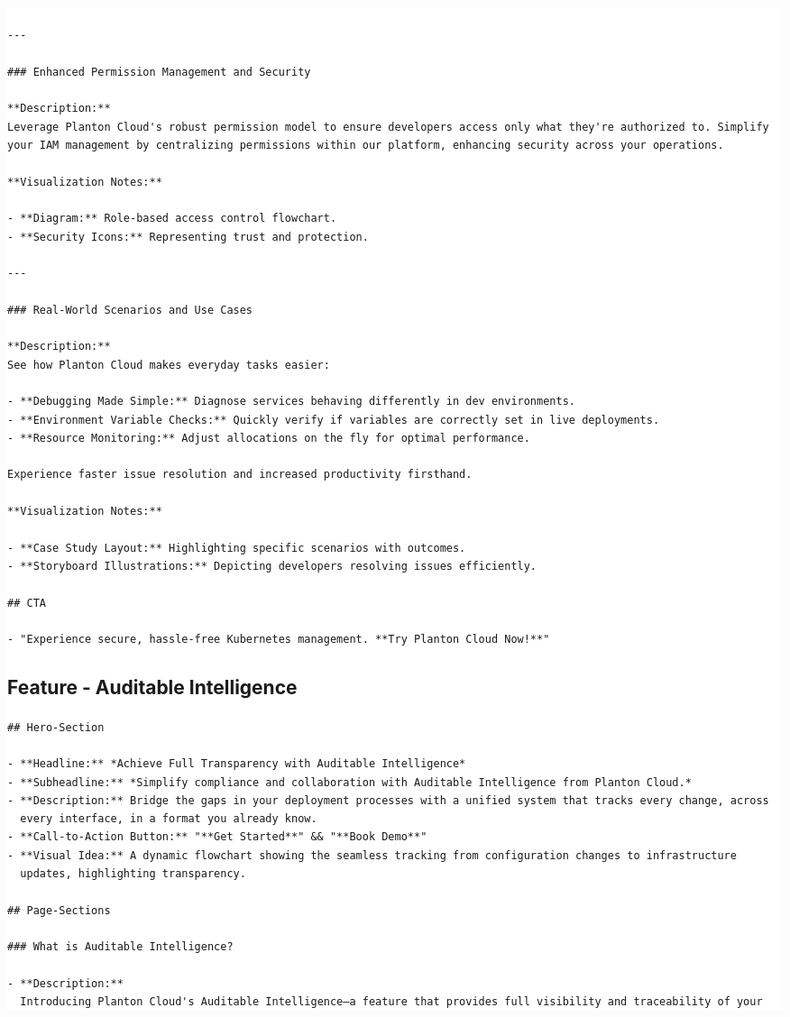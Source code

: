 ```

---

### Enhanced Permission Management and Security

**Description:**
Leverage Planton Cloud's robust permission model to ensure developers access only what they're authorized to. Simplify
your IAM management by centralizing permissions within our platform, enhancing security across your operations.

**Visualization Notes:**

- **Diagram:** Role-based access control flowchart.
- **Security Icons:** Representing trust and protection.

---

### Real-World Scenarios and Use Cases

**Description:**
See how Planton Cloud makes everyday tasks easier:

- **Debugging Made Simple:** Diagnose services behaving differently in dev environments.
- **Environment Variable Checks:** Quickly verify if variables are correctly set in live deployments.
- **Resource Monitoring:** Adjust allocations on the fly for optimal performance.

Experience faster issue resolution and increased productivity firsthand.

**Visualization Notes:**

- **Case Study Layout:** Highlighting specific scenarios with outcomes.
- **Storyboard Illustrations:** Depicting developers resolving issues efficiently.

## CTA

- "Experience secure, hassle-free Kubernetes management. **Try Planton Cloud Now!**"
```

## Feature - Auditable Intelligence

```
## Hero-Section

- **Headline:** *Achieve Full Transparency with Auditable Intelligence*
- **Subheadline:** *Simplify compliance and collaboration with Auditable Intelligence from Planton Cloud.*
- **Description:** Bridge the gaps in your deployment processes with a unified system that tracks every change, across
  every interface, in a format you already know.
- **Call-to-Action Button:** "**Get Started**" && "**Book Demo**"
- **Visual Idea:** A dynamic flowchart showing the seamless tracking from configuration changes to infrastructure
  updates, highlighting transparency.

## Page-Sections

### What is Auditable Intelligence?

- **Description:**  
  Introducing Planton Cloud's Auditable Intelligence—a feature that provides full visibility and traceability of your
```